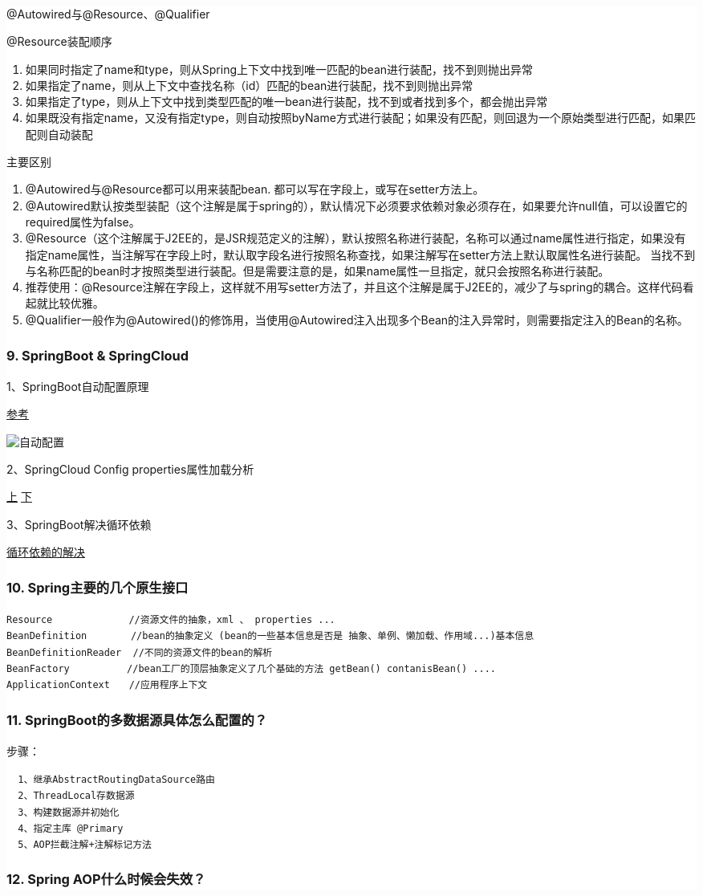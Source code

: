 @Autowired与@Resource、@Qualifier

@Resource装配顺序

1. 如果同时指定了name和type，则从Spring上下文中找到唯一匹配的bean进行装配，找不到则抛出异常
2. 如果指定了name，则从上下文中查找名称（id）匹配的bean进行装配，找不到则抛出异常
3. 如果指定了type，则从上下文中找到类型匹配的唯一bean进行装配，找不到或者找到多个，都会抛出异常
4. 如果既没有指定name，又没有指定type，则自动按照byName方式进行装配；如果没有匹配，则回退为一个原始类型进行匹配，如果匹配则自动装配

主要区别

1. @Autowired与@Resource都可以用来装配bean. 都可以写在字段上，或写在setter方法上。
2. @Autowired默认按类型装配（这个注解是属于spring的），默认情况下必须要求依赖对象必须存在，如果要允许null值，可以设置它的required属性为false。
3. @Resource（这个注解属于J2EE的，是JSR规范定义的注解），默认按照名称进行装配，名称可以通过name属性进行指定，如果没有指定name属性，当注解写在字段上时，默认取字段名进行按照名称查找，如果注解写在setter方法上默认取属性名进行装配。
当找不到与名称匹配的bean时才按照类型进行装配。但是需要注意的是，如果name属性一旦指定，就只会按照名称进行装配。
4. 推荐使用：@Resource注解在字段上，这样就不用写setter方法了，并且这个注解是属于J2EE的，减少了与spring的耦合。这样代码看起就比较优雅。
5. @Qualifier一般作为@Autowired()的修饰用，当使用@Autowired注入出现多个Bean的注入异常时，则需要指定注入的Bean的名称。

### 9. SpringBoot & SpringCloud

1、SpringBoot自动配置原理

[参考](https://www.cnblogs.com/leihuazhe/p/7743479.html)

![自动配置](../public/image/SpringBootAuto.jpg)

2、SpringCloud Config properties属性加载分析

[上](https://blog.csdn.net/qq_34446485/article/details/81004369)
[下](https://blog.csdn.net/qq_34446485/article/details/81011553)

3、SpringBoot解决循环依赖

[循环依赖的解决](https://blog.csdn.net/qq_34446485/article/details/81259618)

### 10. Spring主要的几个原生接口

    Resource　　　　　　　　//资源文件的抽象，xml 、 properties ...
    BeanDefinition　　　　 //bean的抽象定义 (bean的一些基本信息是否是 抽象、单例、懒加载、作用域...)基本信息
    BeanDefinitionReader  //不同的资源文件的bean的解析 
    BeanFactory　　　　　　//bean工厂的顶层抽象定义了几个基础的方法 getBean() contanisBean() .... 
    ApplicationContext　　//应用程序上下文

### 11. SpringBoot的多数据源具体怎么配置的？

步骤：

      1、继承AbstractRoutingDataSource路由
      2、ThreadLocal存数据源
      3、构建数据源并初始化
      4、指定主库 @Primary
      5、AOP拦截注解+注解标记方法
     
### 12. Spring AOP什么时候会失效？
